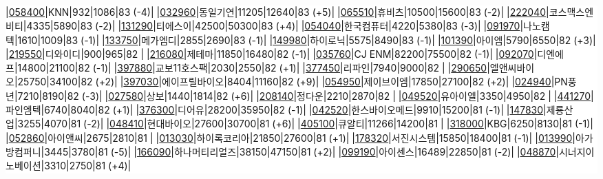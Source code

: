 |[058400](https://finance.daum.net/quotes/A058400)|KNN|932|1086|83 (-4)|
|[032960](https://finance.daum.net/quotes/A032960)|동일기연|11205|12640|83 (+5)|
|[065510](https://finance.daum.net/quotes/A065510)|휴비츠|10500|15600|83 (-2)|
|[222040](https://finance.daum.net/quotes/A222040)|코스맥스엔비티|4335|5890|83 (-2)|
|[131290](https://finance.daum.net/quotes/A131290)|티에스이|42500|50300|83 (+4)|
|[054040](https://finance.daum.net/quotes/A054040)|한국컴퓨터|4220|5380|83 (-3)|
|[091970](https://finance.daum.net/quotes/A091970)|나노캠텍|1610|1009|83 (-1)|
|[133750](https://finance.daum.net/quotes/A133750)|메가엠디|2855|2690|83 (-1)|
|[149980](https://finance.daum.net/quotes/A149980)|하이로닉|5575|8490|83 (-1)|
|[101390](https://finance.daum.net/quotes/A101390)|아이엠|5790|6550|82 (+3)|
|[219550](https://finance.daum.net/quotes/A219550)|디와이디|900|965|82 |
|[216080](https://finance.daum.net/quotes/A216080)|제테마|11850|16480|82 (-1)|
|[035760](https://finance.daum.net/quotes/A035760)|CJ ENM|82200|75500|82 (-1)|
|[092070](https://finance.daum.net/quotes/A092070)|디엔에프|14800|21100|82 (-1)|
|[397880](https://finance.daum.net/quotes/A397880)|교보11호스팩|2030|2550|82 (+1)|
|[377450](https://finance.daum.net/quotes/A377450)|리파인|7940|9000|82 |
|[290650](https://finance.daum.net/quotes/A290650)|엘앤씨바이오|25750|34100|82 (+2)|
|[397030](https://finance.daum.net/quotes/A397030)|에이프릴바이오|8404|11160|82 (+9)|
|[054950](https://finance.daum.net/quotes/A054950)|제이브이엠|17850|27100|82 (+2)|
|[024940](https://finance.daum.net/quotes/A024940)|PN풍년|7210|8190|82 (-3)|
|[027580](https://finance.daum.net/quotes/A027580)|상보|1440|1814|82 (+6)|
|[208140](https://finance.daum.net/quotes/A208140)|정다운|2210|2870|82 |
|[049520](https://finance.daum.net/quotes/A049520)|유아이엘|3350|4950|82 |
|[441270](https://finance.daum.net/quotes/A441270)|파인엠텍|6740|8040|82 (+1)|
|[376300](https://finance.daum.net/quotes/A376300)|디어유|28200|35950|82 (-1)|
|[042520](https://finance.daum.net/quotes/A042520)|한스바이오메드|9910|15200|81 (-1)|
|[147830](https://finance.daum.net/quotes/A147830)|제룡산업|3255|4070|81 (-2)|
|[048410](https://finance.daum.net/quotes/A048410)|현대바이오|27600|30700|81 (+6)|
|[405100](https://finance.daum.net/quotes/A405100)|큐알티|11266|14200|81 |
|[318000](https://finance.daum.net/quotes/A318000)|KBG|6250|8130|81 (-1)|
|[052860](https://finance.daum.net/quotes/A052860)|아이앤씨|2675|2810|81 |
|[013030](https://finance.daum.net/quotes/A013030)|하이록코리아|21850|27600|81 (+1)|
|[178320](https://finance.daum.net/quotes/A178320)|서진시스템|15850|18400|81 (-1)|
|[013990](https://finance.daum.net/quotes/A013990)|아가방컴퍼니|3445|3780|81 (-5)|
|[166090](https://finance.daum.net/quotes/A166090)|하나머티리얼즈|38150|47150|81 (+2)|
|[099190](https://finance.daum.net/quotes/A099190)|아이센스|16489|22850|81 (-2)|
|[048870](https://finance.daum.net/quotes/A048870)|시너지이노베이션|3310|2750|81 (+4)|